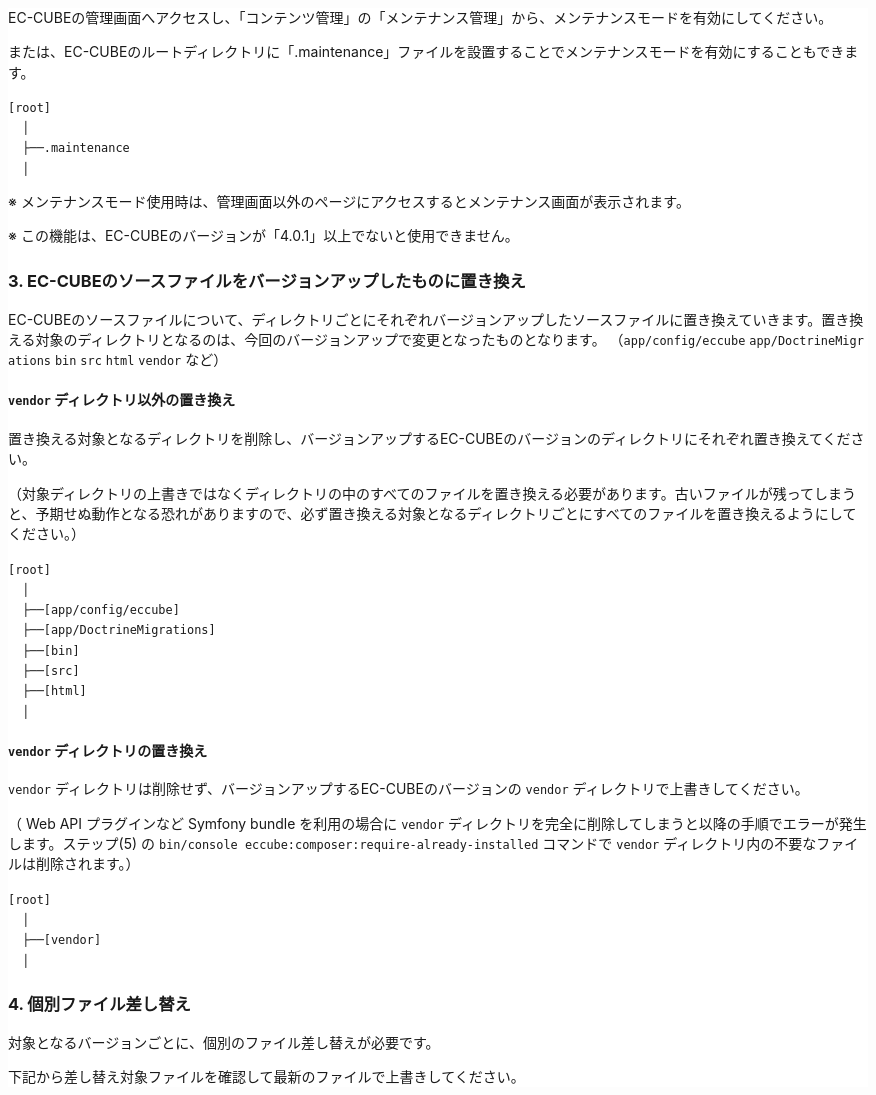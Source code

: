 EC-CUBEの管理画面へアクセスし、「コンテンツ管理」の「メンテナンス管理」から、メンテナンスモードを有効にしてください。

または、EC-CUBEのルートディレクトリに「.maintenance」ファイルを設置することでメンテナンスモードを有効にすることもできます。

```
[root]
  │
  ├──.maintenance
  │
```

※ メンテナンスモード使用時は、管理画面以外のページにアクセスするとメンテナンス画面が表示されます。

※ この機能は、EC-CUBEのバージョンが「4.0.1」以上でないと使用できません。

### 3. EC-CUBEのソースファイルをバージョンアップしたものに置き換え

EC-CUBEのソースファイルについて、ディレクトリごとにそれぞれバージョンアップしたソースファイルに置き換えていきます。置き換える対象のディレクトリとなるのは、今回のバージョンアップで変更となったものとなります。
（`app/config/eccube` `app/DoctrineMigrations` `bin` `src` `html` `vendor` など）

#### `vendor` ディレクトリ以外の置き換え

置き換える対象となるディレクトリを削除し、バージョンアップするEC-CUBEのバージョンのディレクトリにそれぞれ置き換えてください。

（対象ディレクトリの上書きではなくディレクトリの中のすべてのファイルを置き換える必要があります。古いファイルが残ってしまうと、予期せぬ動作となる恐れがありますので、必ず置き換える対象となるディレクトリごとにすべてのファイルを置き換えるようにしてください。）

```
[root]
  │
  ├──[app/config/eccube]
  ├──[app/DoctrineMigrations]
  ├──[bin]
  ├──[src]
  ├──[html]
  │
```

#### `vendor` ディレクトリの置き換え

`vendor` ディレクトリは削除せず、バージョンアップするEC-CUBEのバージョンの `vendor` ディレクトリで上書きしてください。

（ Web API プラグインなど Symfony bundle を利用の場合に `vendor` ディレクトリを完全に削除してしまうと以降の手順でエラーが発生します。ステップ(5) の `bin/console eccube:composer:require-already-installed` コマンドで `vendor` ディレクトリ内の不要なファイルは削除されます。）

```
[root]
  │
  ├──[vendor]
  │
```

### 4. 個別ファイル差し替え

対象となるバージョンごとに、個別のファイル差し替えが必要です。

下記から差し替え対象ファイルを確認して最新のファイルで上書きしてください。
